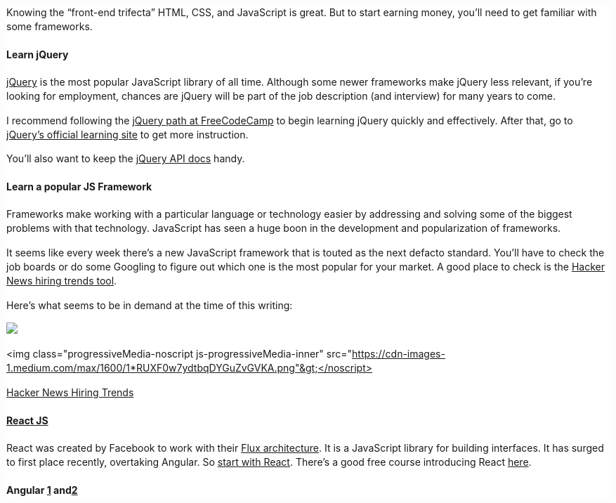 Knowing the “front-end trifecta” HTML, CSS, and JavaScript is great. But to start earning money, you’ll need to get familiar with some frameworks.

#### **Learn jQuery**

[jQuery](http://jquery.com) is the most popular JavaScript library of all time. Although some newer frameworks make jQuery less relevant, if you’re looking for employment, chances are jQuery will be part of the job description (and interview) for many years to come.

I recommend following the [jQuery path at FreeCodeCamp](https://www.freecodecamp.com/challenges/learn-how-script-tags-and-document-ready-work) to begin learning jQuery quickly and effectively. After that, go to [jQuery’s official learning site](https://learn.jquery.com/using-jquery-core/) to get more instruction.

You’ll also want to keep the [jQuery API docs](http://api.jquery.com) handy.

#### **Learn a popular JS Framework**

Frameworks make working with a particular language or technology easier by addressing and solving some of the biggest problems with that technology. JavaScript has seen a huge boon in the development and popularization of frameworks.

It seems like every week there’s a new JavaScript framework that is touted as the next defacto standard. You’ll have to check the job boards or do some Googling to figure out which one is the most popular for your market. A good place to check is the [Hacker News hiring trends tool](http://www.ryan-williams.net/hacker-news-hiring-trends/2016/may.html?compare1=AngularJS&compare2=Ember&compare3=React&compare4=).

Here’s what seems to be in demand at the time of this writing:





![](https://cdn-images-1.medium.com/freeze/max/60/1*RUXF0w7ydtbqDYGuZvGVKA.png?q=20)

<canvas class="progressiveMedia-canvas js-progressiveMedia-canvas" width="75" height="25"></canvas>

<noscript class="js-progressiveMedia-inner">&lt;img class="progressiveMedia-noscript js-progressiveMedia-inner" src="https://cdn-images-1.medium.com/max/1600/1*RUXF0w7ydtbqDYGuZvGVKA.png"&gt;</noscript>





[Hacker News Hiring Trends](http://www.ryan-williams.net/hacker-news-hiring-trends/2016/may.html?compare1=AngularJS&compare2=Ember&compare3=React&compare4=)



#### [**React JS**](http://facebook.github.io/react/)

React was created by Facebook to work with their [Flux architecture](https://facebook.github.io/flux/docs/overview.html). It is a JavaScript library for building interfaces. It has surged to first place recently, overtaking Angular. So [start with React](http://facebook.github.io/react/docs/getting-started.html). There’s a good free course introducing React [here](http://courses.reactjsprogram.com/courses/reactjsfundamentals).

#### **Angular** [**1**](http://angularjs.org) **and**[**2**](http://angular.io)
